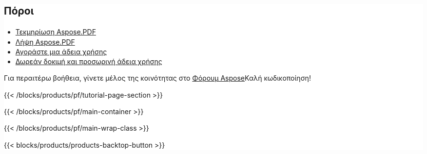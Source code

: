 ## Πόροι
- [Τεκμηρίωση Aspose.PDF](https://reference.aspose.com/pdf/java/)
- [Λήψη Aspose.PDF](https://releases.aspose.com/pdf/java/)
- [Αγοράστε μια άδεια χρήσης](https://purchase.aspose.com/buy)
- [Δωρεάν δοκιμή και προσωρινή άδεια χρήσης](https://releases.aspose.com/pdf/java/)

Για περαιτέρω βοήθεια, γίνετε μέλος της κοινότητας στο [Φόρουμ Aspose](https://forum.aspose.com/c/pdf/10)Καλή κωδικοποίηση!

{{< /blocks/products/pf/tutorial-page-section >}}

{{< /blocks/products/pf/main-container >}}

{{< /blocks/products/pf/main-wrap-class >}}

{{< blocks/products/products-backtop-button >}}